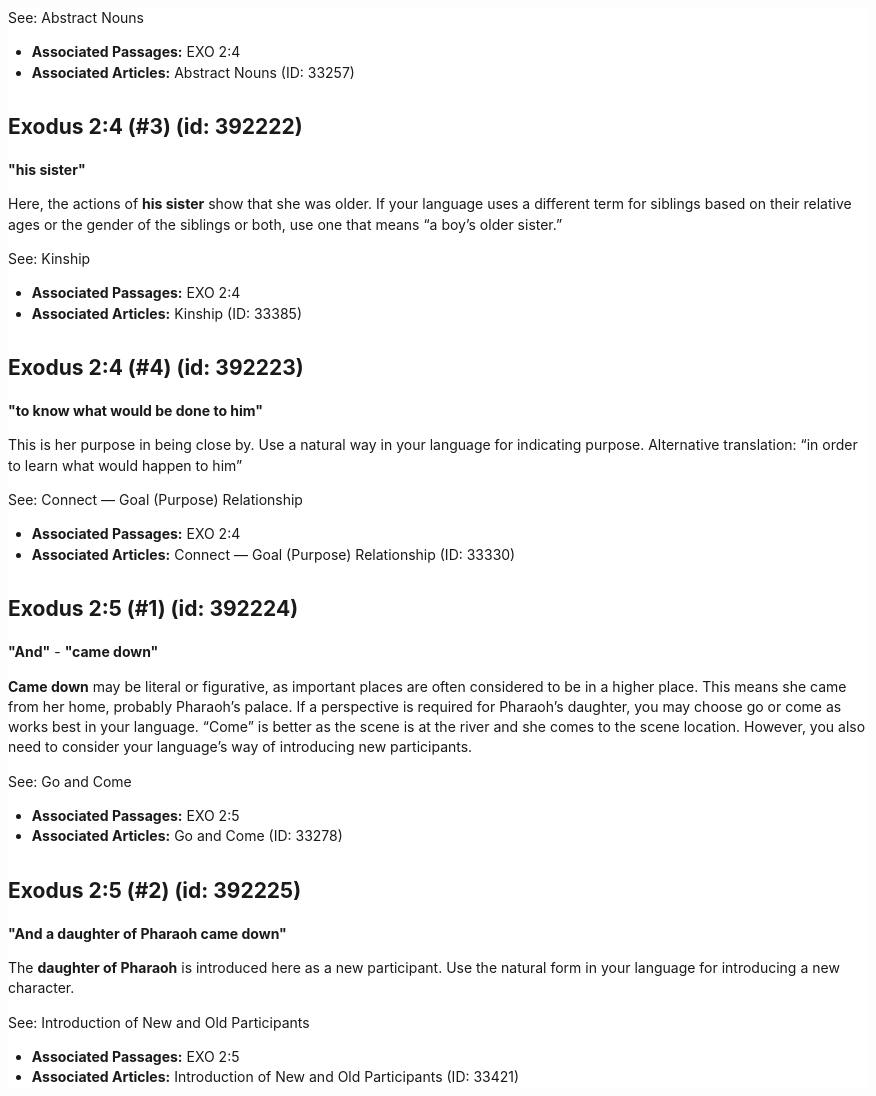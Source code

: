 See: Abstract Nouns

* **Associated Passages:** EXO 2:4
* **Associated Articles:** Abstract Nouns (ID: 33257)

## Exodus 2:4 (#3) (id: 392222)

**"his sister"**

Here, the actions of **his sister** show that she was older. If your language uses a different term for siblings based on their relative ages or the gender of the siblings or both, use one that means “a boy’s older sister.”

See: Kinship

* **Associated Passages:** EXO 2:4
* **Associated Articles:** Kinship (ID: 33385)

## Exodus 2:4 (#4) (id: 392223)

**"to know what would be done to him"**

This is her purpose in being close by. Use a natural way in your language for indicating purpose. Alternative translation: “in order to learn what would happen to him”

See: Connect — Goal (Purpose) Relationship

* **Associated Passages:** EXO 2:4
* **Associated Articles:** Connect — Goal (Purpose) Relationship (ID: 33330)

## Exodus 2:5 (#1) (id: 392224)

**"And"** \- **"came down"**

**Came down** may be literal or figurative, as important places are often considered to be in a higher place. This means she came from her home, probably Pharaoh’s palace. If a perspective is required for Pharaoh’s daughter, you may choose go or come as works best in your language. “Come” is better as the scene is at the river and she comes to the scene location. However, you also need to consider your language’s way of introducing new participants.

See: Go and Come

* **Associated Passages:** EXO 2:5
* **Associated Articles:** Go and Come (ID: 33278)

## Exodus 2:5 (#2) (id: 392225)

**"And a daughter of Pharaoh came down"**

The **daughter of Pharaoh** is introduced here as a new participant. Use the natural form in your language for introducing a new character.

See: Introduction of New and Old Participants

* **Associated Passages:** EXO 2:5
* **Associated Articles:** Introduction of New and Old Participants (ID: 33421)

